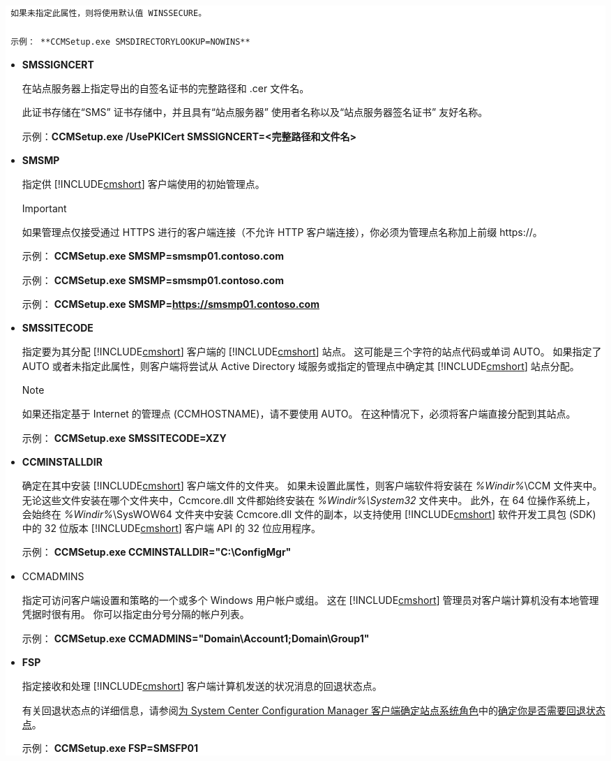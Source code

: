      如果未指定此属性，则将使用默认值 WINSSECURE。  
  
     示例： **CCMSetup.exe SMSDIRECTORYLOOKUP=NOWINS**  
  
-   **SMSSIGNCERT**  
  
     在站点服务器上指定导出的自签名证书的完整路径和 .cer 文件名。  
  
     此证书存储在“SMS”  证书存储中，并且具有“站点服务器”  使用者名称以及“站点服务器签名证书” 友好名称。  
  
     示例：**CCMSetup.exe /UsePKICert SMSSIGNCERT=<完整路径和文件名\>**  
  
-   **SMSMP**  
  
     指定供 [!INCLUDE[cmshort](../LocTest/includes/cmshort_md.md)] 客户端使用的初始管理点。  
  
    > [!IMPORTANT]  
    >  如果管理点仅接受通过 HTTPS 进行的客户端连接（不允许 HTTP 客户端连接），你必须为管理点名称加上前缀 https://。  
  
     示例： **CCMSetup.exe SMSMP=smsmp01.contoso.com**  
  
     示例： **CCMSetup.exe SMSMP=smsmp01.contoso.com**  
  
     示例： **CCMSetup.exe SMSMP=https://smsmp01.contoso.com**  
  
-   **SMSSITECODE**  
  
     指定要为其分配 [!INCLUDE[cmshort](../LocTest/includes/cmshort_md.md)] 客户端的 [!INCLUDE[cmshort](../LocTest/includes/cmshort_md.md)] 站点。 这可能是三个字符的站点代码或单词 AUTO。 如果指定了 AUTO 或者未指定此属性，则客户端将尝试从 Active Directory 域服务或指定的管理点中确定其 [!INCLUDE[cmshort](../LocTest/includes/cmshort_md.md)] 站点分配。  
  
    > [!NOTE]  
    >  如果还指定基于 Internet 的管理点 (CCMHOSTNAME)，请不要使用 AUTO。 在这种情况下，必须将客户端直接分配到其站点。  
  
     示例： **CCMSetup.exe SMSSITECODE=XZY**  
  
-   **CCMINSTALLDIR**  
  
     确定在其中安装 [!INCLUDE[cmshort](../LocTest/includes/cmshort_md.md)] 客户端文件的文件夹。 如果未设置此属性，则客户端软件将安装在 *%Windir%*\CCM 文件夹中。 无论这些文件安装在哪个文件夹中，Ccmcore.dll 文件都始终安装在 *%Windir%\System32* 文件夹中。 此外，在 64 位操作系统上，会始终在 *%Windir%*\SysWOW64 文件夹中安装 Ccmcore.dll 文件的副本，以支持使用 [!INCLUDE[cmshort](../LocTest/includes/cmshort_md.md)] 软件开发工具包 (SDK) 中的 32 位版本 [!INCLUDE[cmshort](../LocTest/includes/cmshort_md.md)] 客户端 API 的 32 位应用程序。  
  
     示例： **CCMSetup.exe CCMINSTALLDIR="C:\ConfigMgr"**  
  
-   CCMADMINS  
  
     指定可访问客户端设置和策略的一个或多个 Windows 用户帐户或组。 这在 [!INCLUDE[cmshort](../LocTest/includes/cmshort_md.md)] 管理员对客户端计算机没有本地管理凭据时很有用。 你可以指定由分号分隔的帐户列表。  
  
     示例： **CCMSetup.exe CCMADMINS="Domain\Account1;Domain\Group1"**  
  
-   **FSP**  
  
     指定接收和处理 [!INCLUDE[cmshort](../LocTest/includes/cmshort_md.md)] 客户端计算机发送的状况消息的回退状态点。  
  
     有关回退状态点的详细信息，请参阅[为 System Center Configuration Manager 客户端确定站点系统角色](../LocTest/Determine-the-site-system-roles-for-System-Center-Configuration-Manager-clients.md)中的[确定你是否需要回退状态点](../LocTest/Determine-the-site-system-roles-for-System-Center-Configuration-Manager-clients.md#BKMK_Determine_FSP)。  
  
     示例： **CCMSetup.exe FSP=SMSFP01**  
  